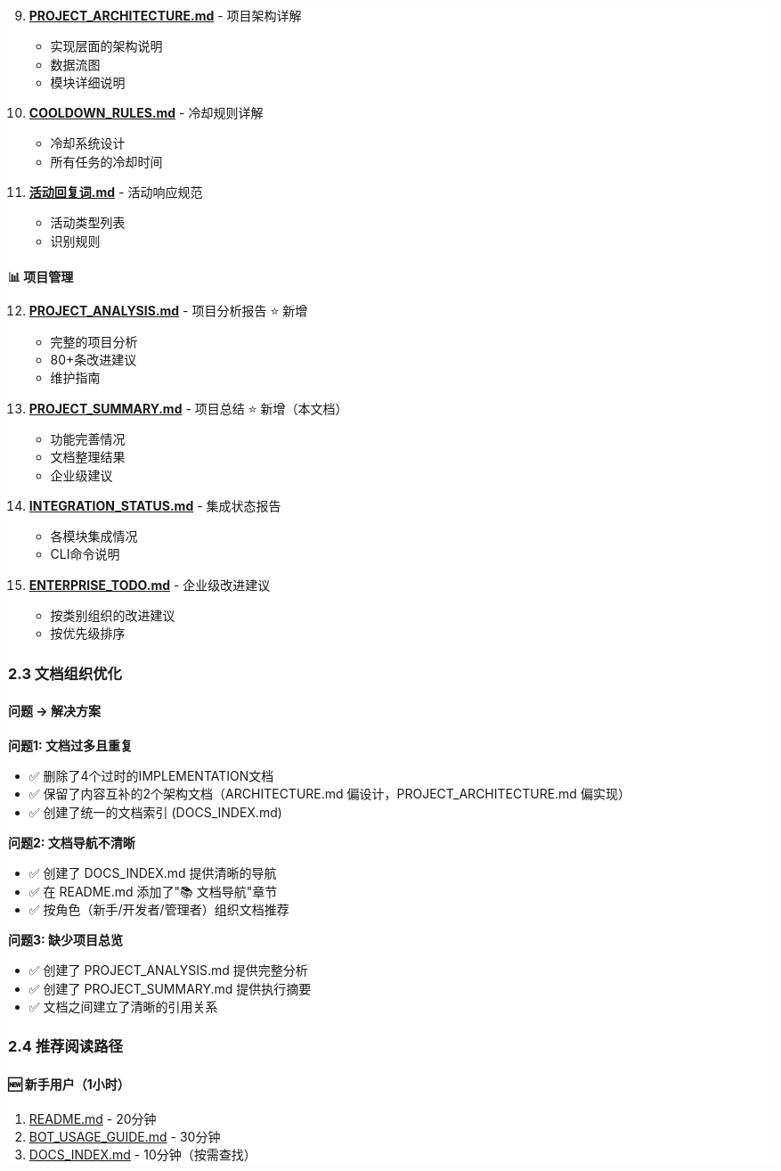 9. **[PROJECT_ARCHITECTURE.md](./PROJECT_ARCHITECTURE.md)** - 项目架构详解
   - 实现层面的架构说明
   - 数据流图
   - 模块详细说明

10. **[COOLDOWN_RULES.md](./COOLDOWN_RULES.md)** - 冷却规则详解
    - 冷却系统设计
    - 所有任务的冷却时间

11. **[活动回复词.md](./活动回复词.md)** - 活动响应规范
    - 活动类型列表
    - 识别规则

#### 📊 项目管理
12. **[PROJECT_ANALYSIS.md](./PROJECT_ANALYSIS.md)** - 项目分析报告 ⭐ 新增
    - 完整的项目分析
    - 80+条改进建议
    - 维护指南

13. **[PROJECT_SUMMARY.md](./PROJECT_SUMMARY.md)** - 项目总结 ⭐ 新增（本文档）
    - 功能完善情况
    - 文档整理结果
    - 企业级建议

14. **[INTEGRATION_STATUS.md](./INTEGRATION_STATUS.md)** - 集成状态报告
    - 各模块集成情况
    - CLI命令说明

15. **[ENTERPRISE_TODO.md](./ENTERPRISE_TODO.md)** - 企业级改进建议
    - 按类别组织的改进建议
    - 按优先级排序

### 2.3 文档组织优化

#### 问题 → 解决方案

**问题1: 文档过多且重复**
- ✅ 删除了4个过时的IMPLEMENTATION文档
- ✅ 保留了内容互补的2个架构文档（ARCHITECTURE.md 偏设计，PROJECT_ARCHITECTURE.md 偏实现）
- ✅ 创建了统一的文档索引 (DOCS_INDEX.md)

**问题2: 文档导航不清晰**
- ✅ 创建了 DOCS_INDEX.md 提供清晰的导航
- ✅ 在 README.md 添加了"📚 文档导航"章节
- ✅ 按角色（新手/开发者/管理者）组织文档推荐

**问题3: 缺少项目总览**
- ✅ 创建了 PROJECT_ANALYSIS.md 提供完整分析
- ✅ 创建了 PROJECT_SUMMARY.md 提供执行摘要
- ✅ 文档之间建立了清晰的引用关系

### 2.4 推荐阅读路径

#### 🆕 新手用户（1小时）
1. [README.md](./README.md) - 20分钟
2. [BOT_USAGE_GUIDE.md](./BOT_USAGE_GUIDE.md) - 30分钟
3. [DOCS_INDEX.md](./DOCS_INDEX.md) - 10分钟（按需查找）
